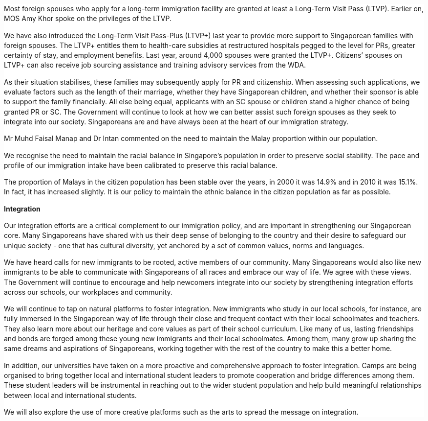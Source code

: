 Most foreign spouses who apply for a long-term immigration facility are granted at least a Long-Term Visit Pass (LTVP). Earlier on, MOS Amy Khor spoke on the privileges of the LTVP.

We have also introduced the Long-Term Visit Pass-Plus (LTVP+) last year to provide more support to Singaporean families with foreign spouses. The LTVP+ entitles them to health-care subsidies at restructured hospitals pegged to the level for PRs, greater certainty of stay, and employment benefits. Last year, around 4,000 spouses were granted the LTVP+. Citizens’ spouses on LTVP+ can also receive job sourcing assistance and training advisory services from the WDA.

As their situation stabilises, these families may subsequently apply for PR and citizenship. When assessing such applications, we evaluate factors such as the length of their marriage, whether they have Singaporean children, and whether their sponsor is able to support the family financially. All else being equal, applicants with an SC spouse or children stand a higher chance of being granted PR or SC. The Government will continue to look at how we can better assist such foreign spouses as they seek to integrate into our society. Singaporeans are and have always been at the heart of our immigration strategy.

Mr Muhd Faisal Manap and Dr Intan commented on the need to maintain the Malay proportion within our population.

We recognise the need to maintain the racial balance in Singapore’s population in order to preserve social stability. The pace and profile of our immigration intake have been calibrated to preserve this racial balance.

The proportion of Malays in the citizen population has been stable over the years, in 2000 it was 14.9% and in 2010 it was 15.1%. In fact, it has increased slightly. It is our policy to maintain the ethnic balance in the citizen population as far as possible.

**Integration**

Our integration efforts are a critical complement to our immigration policy, and are important in strengthening our Singaporean core. Many Singaporeans have shared with us their deep sense of belonging to the country and their desire to safeguard our unique society - one that has cultural diversity, yet anchored by a set of common values, norms and languages.

We have heard calls for new immigrants to be rooted, active members of our community. Many Singaporeans would also like new immigrants to be able to communicate with Singaporeans of all races and embrace our way of life. We agree with these views. The Government will continue to encourage and help newcomers integrate into our society by strengthening integration efforts across our schools, our workplaces and community.

We will continue to tap on natural platforms to foster integration. New immigrants who study in our local schools, for instance, are fully immersed in the Singaporean way of life through their close and frequent contact with their local schoolmates and teachers. They also learn more about our heritage and core values as part of their school curriculum. Like many of us, lasting friendships and bonds are forged among these young new immigrants and their local schoolmates. Among them, many grow up sharing the same dreams and aspirations of Singaporeans, working together with the rest of the country to make this a better home.

In addition, our universities have taken on a more proactive and comprehensive approach to foster integration. Camps are being organised to bring together local and international student leaders to promote cooperation and bridge differences among them. These student leaders will be instrumental in reaching out to the wider student population and help build meaningful relationships between local and international students.

We will also explore the use of more creative platforms such as the arts to spread the message on integration.
